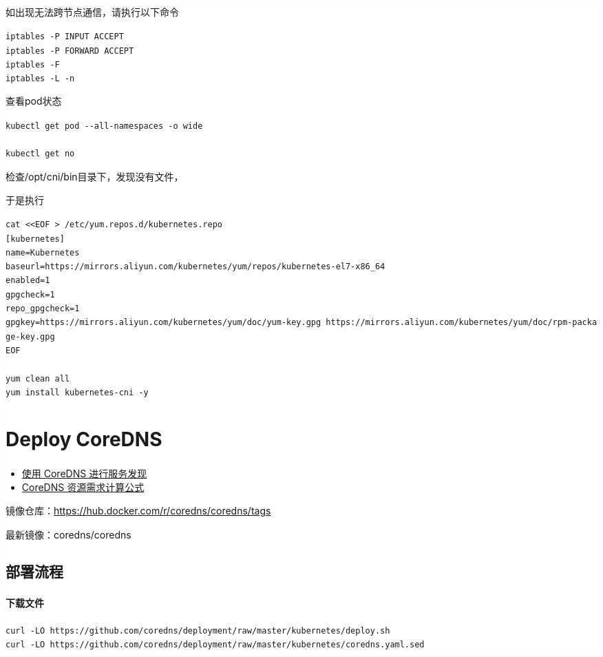 

如出现无法跨节点通信，请执行以下命令

```
iptables -P INPUT ACCEPT
iptables -P FORWARD ACCEPT
iptables -F
iptables -L -n
```

查看pod状态

```
kubectl get pod --all-namespaces -o wide

kubectl get no
```

检查/opt/cni/bin目录下，发现没有文件，

于是执行

```
cat <<EOF > /etc/yum.repos.d/kubernetes.repo
[kubernetes]
name=Kubernetes
baseurl=https://mirrors.aliyun.com/kubernetes/yum/repos/kubernetes-el7-x86_64
enabled=1
gpgcheck=1
repo_gpgcheck=1
gpgkey=https://mirrors.aliyun.com/kubernetes/yum/doc/yum-key.gpg https://mirrors.aliyun.com/kubernetes/yum/doc/rpm-package-key.gpg
EOF

yum clean all
yum install kubernetes-cni -y
```

# Deploy CoreDNS

- [使用 CoreDNS 进行服务发现](https://kubernetes.io/zh/docs/tasks/administer-cluster/coredns/)
- [CoreDNS 资源需求计算公式](https://github.com/coredns/deployment/blob/master/kubernetes/Scaling_CoreDNS.md)

镜像仓库：https://hub.docker.com/r/coredns/coredns/tags

最新镜像：coredns/coredns

## 部署流程

#### 下载文件

```
curl -LO https://github.com/coredns/deployment/raw/master/kubernetes/deploy.sh
curl -LO https://github.com/coredns/deployment/raw/master/kubernetes/coredns.yaml.sed
```
